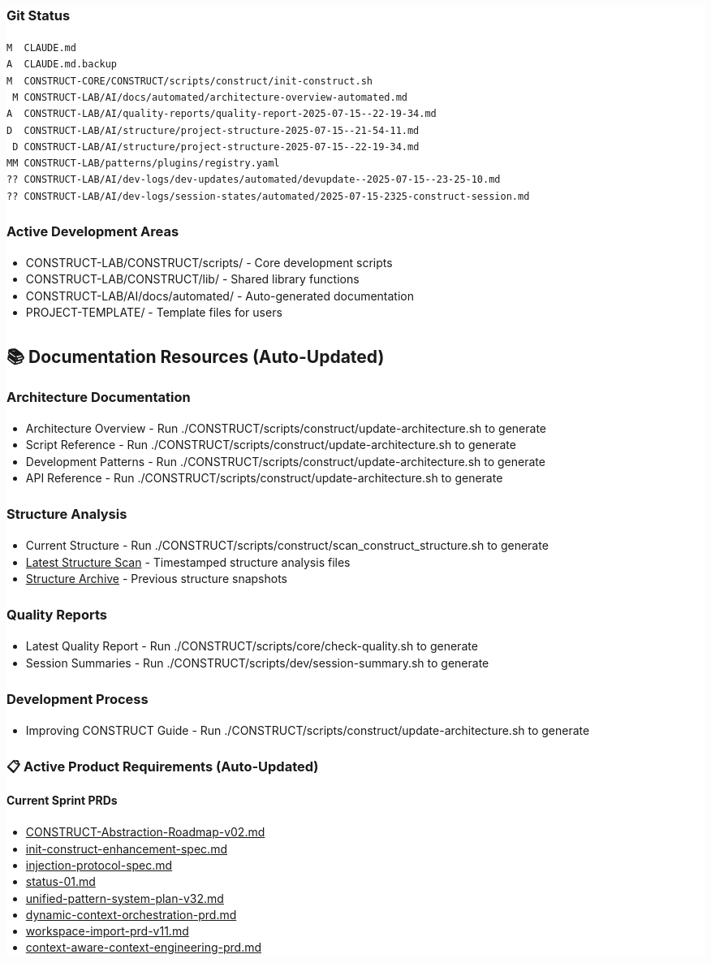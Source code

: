 
### Git Status
```
M  CLAUDE.md
A  CLAUDE.md.backup
M  CONSTRUCT-CORE/CONSTRUCT/scripts/construct/init-construct.sh
 M CONSTRUCT-LAB/AI/docs/automated/architecture-overview-automated.md
A  CONSTRUCT-LAB/AI/quality-reports/quality-report-2025-07-15--22-19-34.md
D  CONSTRUCT-LAB/AI/structure/project-structure-2025-07-15--21-54-11.md
 D CONSTRUCT-LAB/AI/structure/project-structure-2025-07-15--22-19-34.md
MM CONSTRUCT-LAB/patterns/plugins/registry.yaml
?? CONSTRUCT-LAB/AI/dev-logs/dev-updates/automated/devupdate--2025-07-15--23-25-10.md
?? CONSTRUCT-LAB/AI/dev-logs/session-states/automated/2025-07-15-2325-construct-session.md
```

### Active Development Areas
- CONSTRUCT-LAB/CONSTRUCT/scripts/ - Core development scripts
- CONSTRUCT-LAB/CONSTRUCT/lib/ - Shared library functions  
- CONSTRUCT-LAB/AI/docs/automated/ - Auto-generated documentation
- PROJECT-TEMPLATE/ - Template files for users



## 📚 Documentation Resources (Auto-Updated)

### Architecture Documentation
- Architecture Overview - Run ./CONSTRUCT/scripts/construct/update-architecture.sh to generate
- Script Reference - Run ./CONSTRUCT/scripts/construct/update-architecture.sh to generate
- Development Patterns - Run ./CONSTRUCT/scripts/construct/update-architecture.sh to generate
- API Reference - Run ./CONSTRUCT/scripts/construct/update-architecture.sh to generate

### Structure Analysis
- Current Structure - Run ./CONSTRUCT/scripts/construct/scan_construct_structure.sh to generate
- [Latest Structure Scan](AI/structure/) - Timestamped structure analysis files
- [Structure Archive](AI/structure/_old/) - Previous structure snapshots

### Quality Reports
- Latest Quality Report - Run ./CONSTRUCT/scripts/core/check-quality.sh to generate
- Session Summaries - Run ./CONSTRUCT/scripts/dev/session-summary.sh to generate

### Development Process
- Improving CONSTRUCT Guide - Run ./CONSTRUCT/scripts/construct/update-architecture.sh to generate



### 📋 Active Product Requirements (Auto-Updated)

#### Current Sprint PRDs
- [CONSTRUCT-Abstraction-Roadmap-v02.md](CONSTRUCT-LAB/AI/PRDs/current-sprint/CONSTRUCT-Abstraction-Roadmap-v02.md)
- [init-construct-enhancement-spec.md](CONSTRUCT-LAB/AI/PRDs/current-sprint/init-construct-enhancement-spec.md)
- [injection-protocol-spec.md](CONSTRUCT-LAB/AI/PRDs/current-sprint/injection-protocol-spec.md)
- [status-01.md](CONSTRUCT-LAB/AI/PRDs/current-sprint/status-01.md)
- [unified-pattern-system-plan-v32.md](CONSTRUCT-LAB/AI/PRDs/current-sprint/unified-pattern-system-plan-v32.md)
- [dynamic-context-orchestration-prd.md](CONSTRUCT-LAB/AI/PRDs/current-sprint/dynamic-context-orchestration-prd.md)
- [workspace-import-prd-v11.md](CONSTRUCT-LAB/AI/PRDs/current-sprint/workspace-import-prd-v11.md)
- [context-aware-context-engineering-prd.md](CONSTRUCT-LAB/AI/PRDs/current-sprint/context-aware-context-engineering-prd.md)
